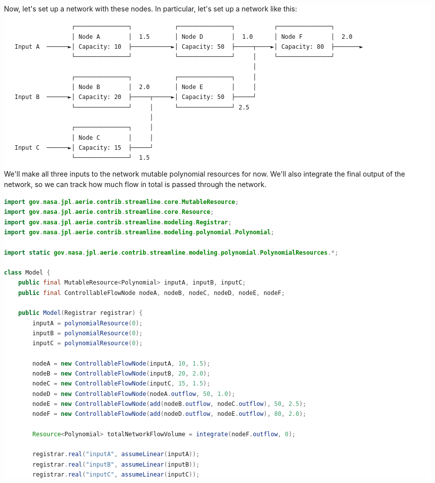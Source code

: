 Now, let's set up a network with these nodes. In particular, let's set up a network like this:
```text
                   ┌───────────────┐            ┌───────────────┐           ┌───────────────┐             
                   │ Node A        │  1.5       │ Node D        │  1.0      │ Node F        │  2.0        
   Input A  ──────►│ Capacity: 10  ├───────────►│ Capacity: 50  ├─────┬────►│ Capacity: 80  ├───────►     
                   └───────────────┘            └───────────────┘     │     └───────────────┘             
                                                                      │                                   
                   ┌───────────────┐            ┌───────────────┐     │                                   
                   │ Node B        │  2.0       │ Node E        │     │                                   
   Input B  ──────►│ Capacity: 20  ├─────┬─────►│ Capacity: 50  ├─────┘                                   
                   └───────────────┘     │      └───────────────┘ 2.5                                     
                                         │                                                                
                   ┌───────────────┐     │                                                                
                   │ Node C        │     │                                                                
   Input C  ──────►│ Capacity: 15  ├─────┘                                                                
                   └───────────────┘  1.5                                                                 
```

We'll make all three inputs to the network mutable polynomial resources for now.
We'll also integrate the final output of the network, so we can track how much flow in total is passed through the network.

```java
import gov.nasa.jpl.aerie.contrib.streamline.core.MutableResource;
import gov.nasa.jpl.aerie.contrib.streamline.core.Resource;
import gov.nasa.jpl.aerie.contrib.streamline.modeling.Registrar;
import gov.nasa.jpl.aerie.contrib.streamline.modeling.polynomial.Polynomial;

import static gov.nasa.jpl.aerie.contrib.streamline.modeling.polynomial.PolynomialResources.*;

class Model {
    public final MutableResource<Polynomial> inputA, inputB, inputC;
    public final ControllableFlowNode nodeA, nodeB, nodeC, nodeD, nodeE, nodeF;

    public Model(Registrar registrar) {
        inputA = polynomialResource(0);
        inputB = polynomialResource(0);
        inputC = polynomialResource(0);

        nodeA = new ControllableFlowNode(inputA, 10, 1.5);
        nodeB = new ControllableFlowNode(inputB, 20, 2.0);
        nodeC = new ControllableFlowNode(inputC, 15, 1.5);
        nodeD = new ControllableFlowNode(nodeA.outflow, 50, 1.0);
        nodeE = new ControllableFlowNode(add(nodeB.outflow, nodeC.outflow), 50, 2.5);
        nodeF = new ControllableFlowNode(add(nodeD.outflow, nodeE.outflow), 80, 2.0);

        Resource<Polynomial> totalNetworkFlowVolume = integrate(nodeF.outflow, 0);

        registrar.real("inputA", assumeLinear(inputA));
        registrar.real("inputB", assumeLinear(inputB));
        registrar.real("inputC", assumeLinear(inputC));
```